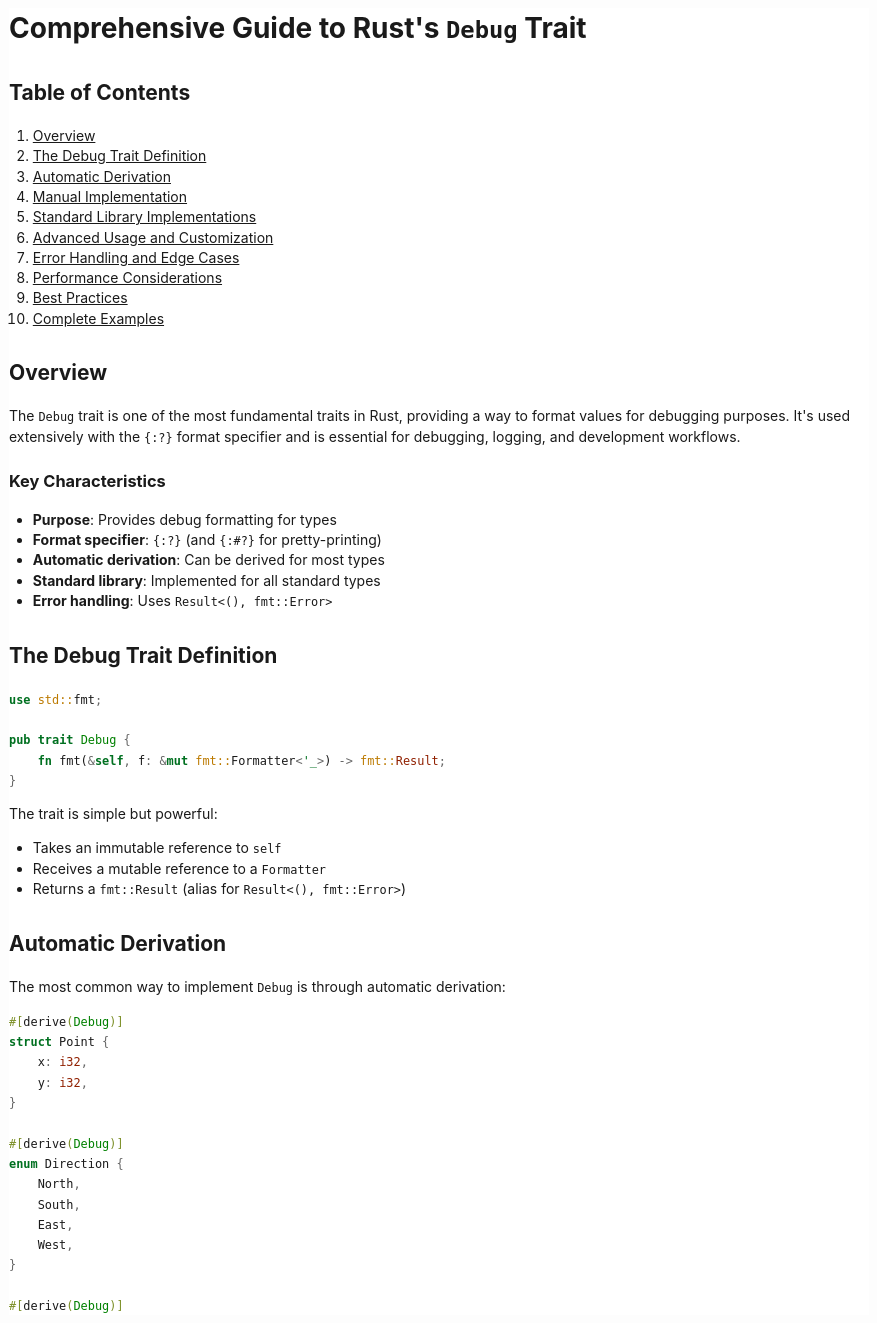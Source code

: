 # Comprehensive Guide to Rust's `Debug` Trait

## Table of Contents
1. [Overview](#overview)
2. [The Debug Trait Definition](#the-debug-trait-definition)
3. [Automatic Derivation](#automatic-derivation)
4. [Manual Implementation](#manual-implementation)
5. [Standard Library Implementations](#standard-library-implementations)
6. [Advanced Usage and Customization](#advanced-usage-and-customization)
7. [Error Handling and Edge Cases](#error-handling-and-edge-cases)
8. [Performance Considerations](#performance-considerations)
9. [Best Practices](#best-practices)
10. [Complete Examples](#complete-examples)

## Overview

The `Debug` trait is one of the most fundamental traits in Rust, providing a way to format values for debugging purposes. It's used extensively with the `{:?}` format specifier and is essential for debugging, logging, and development workflows.

### Key Characteristics
- **Purpose**: Provides debug formatting for types
- **Format specifier**: `{:?}` (and `{:#?}` for pretty-printing)
- **Automatic derivation**: Can be derived for most types
- **Standard library**: Implemented for all standard types
- **Error handling**: Uses `Result<(), fmt::Error>`

## The Debug Trait Definition

```rust
use std::fmt;

pub trait Debug {
    fn fmt(&self, f: &mut fmt::Formatter<'_>) -> fmt::Result;
}
```

The trait is simple but powerful:
- Takes an immutable reference to `self`
- Receives a mutable reference to a `Formatter`
- Returns a `fmt::Result` (alias for `Result<(), fmt::Error>`)

## Automatic Derivation

The most common way to implement `Debug` is through automatic derivation:

```rust
#[derive(Debug)]
struct Point {
    x: i32,
    y: i32,
}

#[derive(Debug)]
enum Direction {
    North,
    South,
    East,
    West,
}

#[derive(Debug)]
```
